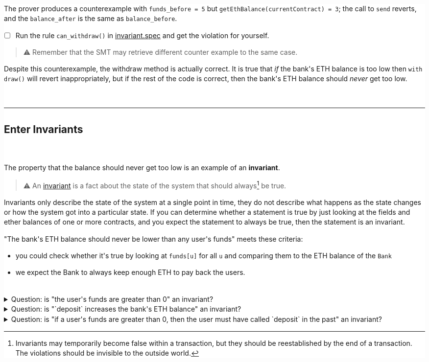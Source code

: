 [^withrevertnote]: The `@withrevert` annotation on the call to `withdraw` tells
                   the prover to consider cases when `withdraw` reverts;
                   the default behavior is to ignore counterexamples that cause
                   reverts.

The prover produces a counterexample with `funds_before = 5` but
`getEthBalance(currentContract) = 3`; the call to `send` reverts, and the
`balance_after` is the same as `balance_before`.

- [ ] Run the rule `can_withdraw()` in [invariant.spec](Bank/invariant.spec) and get the violation for yourself.

> :warning: Remember that the SMT may retrieve different counter example to the same case.

Despite this counterexample, the withdraw method is actually correct. It is
true that _if_ the bank's ETH balance is too low then `withdraw()` will revert
inappropriately, but if the rest of the code is correct, then the bank's ETH
balance should _never_ get too low.

</br>

---

Enter Invariants
----------

</br>

The property that the balance should never get too low is an example of an
**invariant**.

> :warning: An [invariant](https://en.wikipedia.org/wiki/Class_invariant) is a fact about the state of the system that should always[^between_transactions] be true.

[^between_transactions]: Invariants may temporarily become false within a
  transaction, but they should be reestablished by the end of a transaction.
  The violations should be invisible to the outside world.

Invariants only describe the state of the system at a single point in time,
they do not describe what happens as the state changes or how the system got into a particular state. If you can determine whether a statement is true by just looking at the fields and ether balances of one or more contracts, and you expect the statement to always be true, then the statement is an invariant.

"The bank's ETH balance should never be lower than any user's funds" meets these criteria:
 - you could check whether it's true by looking at `funds[u]` for all `u` and comparing them to the ETH balance of the `Bank`

 - we expect the Bank to always keep enough ETH to pay back the users.

</br>

<details><summary>Question: is "the user's funds are greater than 0" an invariant?</summary></details>

<details><summary>Question: is "`deposit` increases the bank's ETH balance" an invariant?</summary></details>

<details><summary>Question: is "if a user's funds are greater than 0, then the user must have called `deposit` in the past" an invariant?</summary></details>


[^Timeout]: Timeout is an intentional stop of the run (hard stop) after a predefined amount of time due to failure to produce a result. We define such a hard stop due to [the halting problem](https://en.wikipedia.org/wiki/Halting_problem).